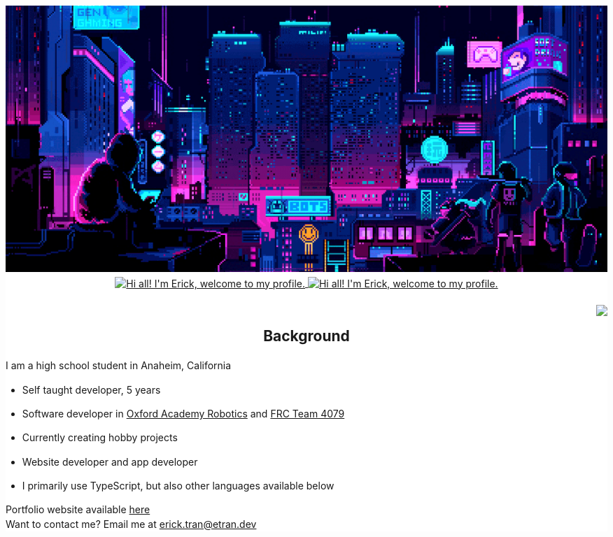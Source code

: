 <img src="./assets/cyberpunk-gif.gif" width="100%">

<div align="center">
  <a href="https://github.com/enVId-tech" width="100%">
    <img align="center" src="https://readme-typing-svg.demolab.com?font=Inconsolata&size=38&duration=1500&pause=1500&center=true&vCenter=true&color=00E1F7&random=false&width=800&lines=Hi+all!+I'm+Erick%2C+welcome+to+my+profile." alt="Hi all! I'm Erick, welcome to my profile." />
  </a>

  <a href="https://github.com/enVId-tech" width="100%">
    <img align="center" src="https://readme-typing-svg.demolab.com?font=Inconsolata&size=38&duration=1500&pause=1500&center=true&vCenter=true&color=00E1F7&random=false&width=800&lines=Full+Stack+Website+Developer,+Engineer" alt="Hi all! I'm Erick, welcome to my profile." />
  </a>
</div>

<br>

<img align="right" src="https://github.com/enVId-tech/enVId-tech/assets/92957880/a183d5b4-7a22-4f3b-8089-dd09388d6d44">

<div align="left">
  <h2 align="center">Background</h2>
  
  I am a high school student in Anaheim, California

  -   Self taught developer, 5 years

  -   Software developer in [Oxford Academy Robotics](http://robotics.etran.dev/) and [FRC Team 4079](https://github.com/FRC4079)

  -   Currently creating hobby projects

  -   Website developer and app developer

  -   I primarily use TypeScript, but also other languages available below

  Portfolio website available <a href="https://www.etran.dev/" target="_blank" rel="noopener noreferrer">here</a>
  <br>
  Want to contact me? Email me at <a href="https://mail.google.com/mail/?view=cm&fs=1&tf=1&to=erick.tran@etran.dev" target="_blank" rel="noopener noreferrer">erick.tran@etran.dev</a>
</div>

